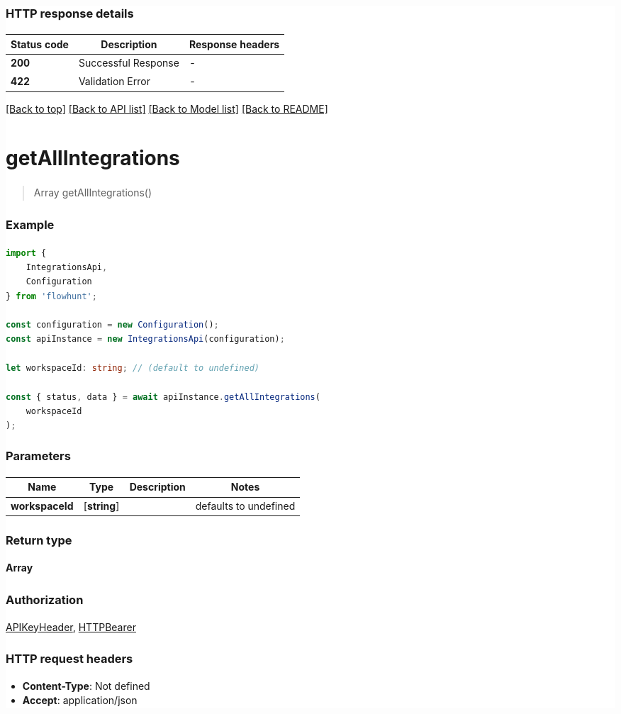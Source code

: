 
### HTTP response details
| Status code | Description | Response headers |
|-------------|-------------|------------------|
|**200** | Successful Response |  -  |
|**422** | Validation Error |  -  |

[[Back to top]](#) [[Back to API list]](../README.md#documentation-for-api-endpoints) [[Back to Model list]](../README.md#documentation-for-models) [[Back to README]](../README.md)

# **getAllIntegrations**
> Array<IntegrationResponse> getAllIntegrations()


### Example

```typescript
import {
    IntegrationsApi,
    Configuration
} from 'flowhunt';

const configuration = new Configuration();
const apiInstance = new IntegrationsApi(configuration);

let workspaceId: string; // (default to undefined)

const { status, data } = await apiInstance.getAllIntegrations(
    workspaceId
);
```

### Parameters

|Name | Type | Description  | Notes|
|------------- | ------------- | ------------- | -------------|
| **workspaceId** | [**string**] |  | defaults to undefined|


### Return type

**Array<IntegrationResponse>**

### Authorization

[APIKeyHeader](../README.md#APIKeyHeader), [HTTPBearer](../README.md#HTTPBearer)

### HTTP request headers

 - **Content-Type**: Not defined
 - **Accept**: application/json
